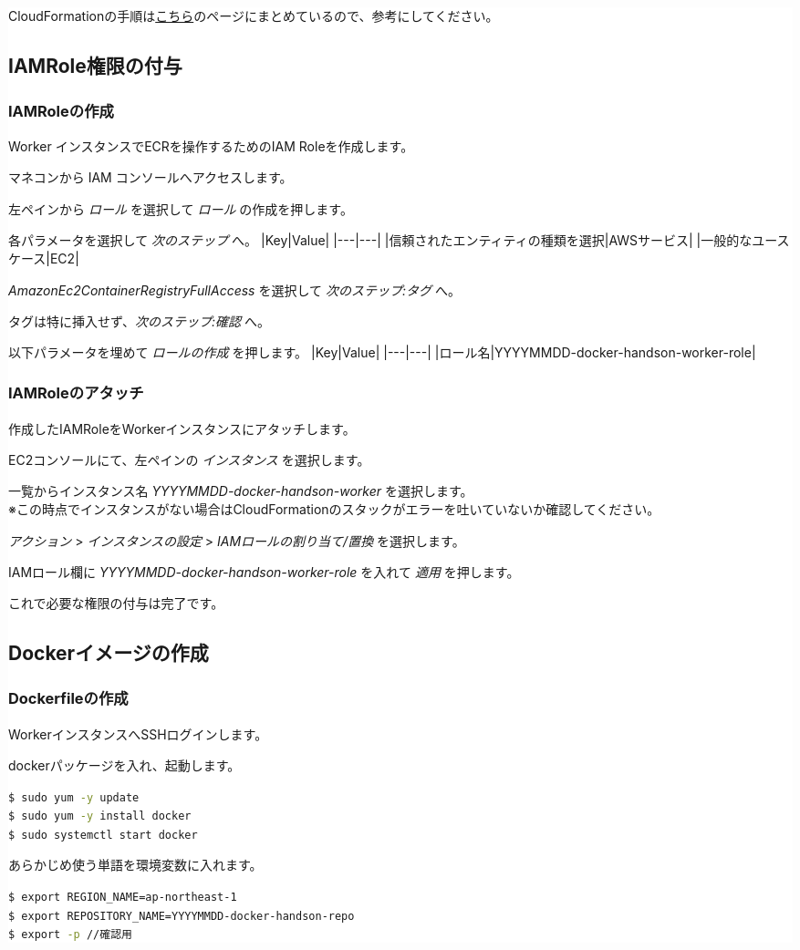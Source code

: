 CloudFormationの手順は[こちら]()のページにまとめているので、参考にしてください。

## IAMRole権限の付与
### IAMRoleの作成
Worker インスタンスでECRを操作するためのIAM Roleを作成します。

マネコンから IAM コンソールへアクセスします。

左ペインから *ロール* を選択して *ロール* の作成を押します。

各パラメータを選択して *次のステップ* へ。
|Key|Value|
|---|---|
|信頼されたエンティティの種類を選択|AWSサービス|
|一般的なユースケース|EC2|

*AmazonEc2ContainerRegistryFullAccess* を選択して *次のステップ:タグ* へ。

タグは特に挿入せず、*次のステップ:確認* へ。

以下パラメータを埋めて *ロールの作成* を押します。
|Key|Value|
|---|---|
|ロール名|YYYYMMDD-docker-handson-worker-role|

### IAMRoleのアタッチ
作成したIAMRoleをWorkerインスタンスにアタッチします。

EC2コンソールにて、左ペインの *インスタンス* を選択します。

一覧からインスタンス名 *YYYYMMDD-docker-handson-worker* を選択します。  
※この時点でインスタンスがない場合はCloudFormationのスタックがエラーを吐いていないか確認してください。

*アクション* > *インスタンスの設定* > *IAMロールの割り当て/置換* を選択します。

IAMロール欄に *YYYYMMDD-docker-handson-worker-role* を入れて *適用* を押します。

これで必要な権限の付与は完了です。

## Dockerイメージの作成
### Dockerfileの作成
WorkerインスタンスへSSHログインします。

dockerパッケージを入れ、起動します。
```bash
$ sudo yum -y update 
$ sudo yum -y install docker
$ sudo systemctl start docker
```

あらかじめ使う単語を環境変数に入れます。

```bash
$ export REGION_NAME=ap-northeast-1
$ export REPOSITORY_NAME=YYYYMMDD-docker-handson-repo
$ export -p //確認用
```
